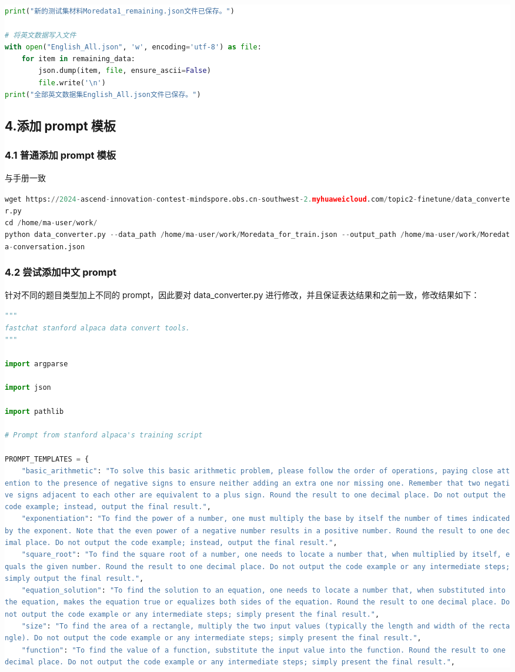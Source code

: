 ```python
print("新的测试集材料Moredata1_remaining.json文件已保存。")

# 将英文数据写入文件
with open("English_All.json", 'w', encoding='utf-8') as file:
    for item in remaining_data:
        json.dump(item, file, ensure_ascii=False)
        file.write('\n')
print("全部英文数据集English_All.json文件已保存。")
```

## 4.添加 prompt 模板

### 4.1 普通添加 prompt 模板

与手册一致

```python
wget https://2024-ascend-innovation-contest-mindspore.obs.cn-southwest-2.myhuaweicloud.com/topic2-finetune/data_converter.py
cd /home/ma-user/work/
python data_converter.py --data_path /home/ma-user/work/Moredata_for_train.json --output_path /home/ma-user/work/Moredata-conversation.json
```

### 4.2 尝试添加中文 prompt

针对不同的题目类型加上不同的 prompt，因此要对 data_converter.py 进行修改，并且保证表达结果和之前一致，修改结果如下：

```python
"""
fastchat stanford alpaca data convert tools.
"""

import argparse

import json

import pathlib

# Prompt from stanford alpaca's training script

PROMPT_TEMPLATES = {  
    "basic_arithmetic": "To solve this basic arithmetic problem, please follow the order of operations, paying close attention to the presence of negative signs to ensure neither adding an extra one nor missing one. Remember that two negative signs adjacent to each other are equivalent to a plus sign. Round the result to one decimal place. Do not output the code example; instead, output the final result.",  
    "exponentiation": "To find the power of a number, one must multiply the base by itself the number of times indicated by the exponent. Note that the even power of a negative number results in a positive number. Round the result to one decimal place. Do not output the code example; instead, output the final result.",  
    "square_root": "To find the square root of a number, one needs to locate a number that, when multiplied by itself, equals the given number. Round the result to one decimal place. Do not output the code example or any intermediate steps; simply output the final result.", 
    "equation_solution": "To find the solution to an equation, one needs to locate a number that, when substituted into the equation, makes the equation true or equalizes both sides of the equation. Round the result to one decimal place. Do not output the code example or any intermediate steps; simply present the final result.",
    "size": "To find the area of a rectangle, multiply the two input values (typically the length and width of the rectangle). Do not output the code example or any intermediate steps; simply present the final result.",
    "function": "To find the value of a function, substitute the input value into the function. Round the result to one decimal place. Do not output the code example or any intermediate steps; simply present the final result.",
```